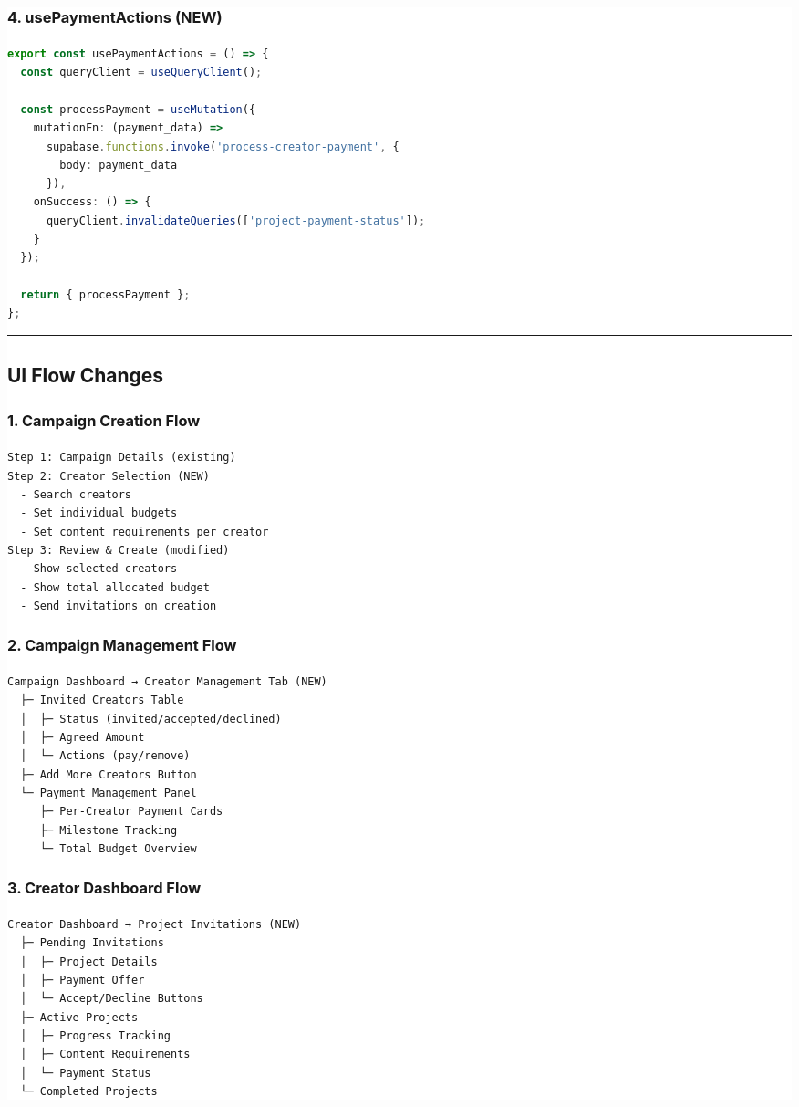### 4. **usePaymentActions** (NEW)
```typescript
export const usePaymentActions = () => {
  const queryClient = useQueryClient();
  
  const processPayment = useMutation({
    mutationFn: (payment_data) => 
      supabase.functions.invoke('process-creator-payment', {
        body: payment_data
      }),
    onSuccess: () => {
      queryClient.invalidateQueries(['project-payment-status']);
    }
  });
  
  return { processPayment };
};
```

---

## UI Flow Changes

### 1. **Campaign Creation Flow**
```
Step 1: Campaign Details (existing)
Step 2: Creator Selection (NEW)
  - Search creators
  - Set individual budgets  
  - Set content requirements per creator
Step 3: Review & Create (modified)
  - Show selected creators
  - Show total allocated budget
  - Send invitations on creation
```

### 2. **Campaign Management Flow**
```
Campaign Dashboard → Creator Management Tab (NEW)
  ├─ Invited Creators Table
  │  ├─ Status (invited/accepted/declined)
  │  ├─ Agreed Amount
  │  └─ Actions (pay/remove)
  ├─ Add More Creators Button
  └─ Payment Management Panel
     ├─ Per-Creator Payment Cards
     ├─ Milestone Tracking
     └─ Total Budget Overview
```

### 3. **Creator Dashboard Flow**
```
Creator Dashboard → Project Invitations (NEW)
  ├─ Pending Invitations
  │  ├─ Project Details
  │  ├─ Payment Offer
  │  └─ Accept/Decline Buttons
  ├─ Active Projects
  │  ├─ Progress Tracking
  │  ├─ Content Requirements
  │  └─ Payment Status
  └─ Completed Projects
```

